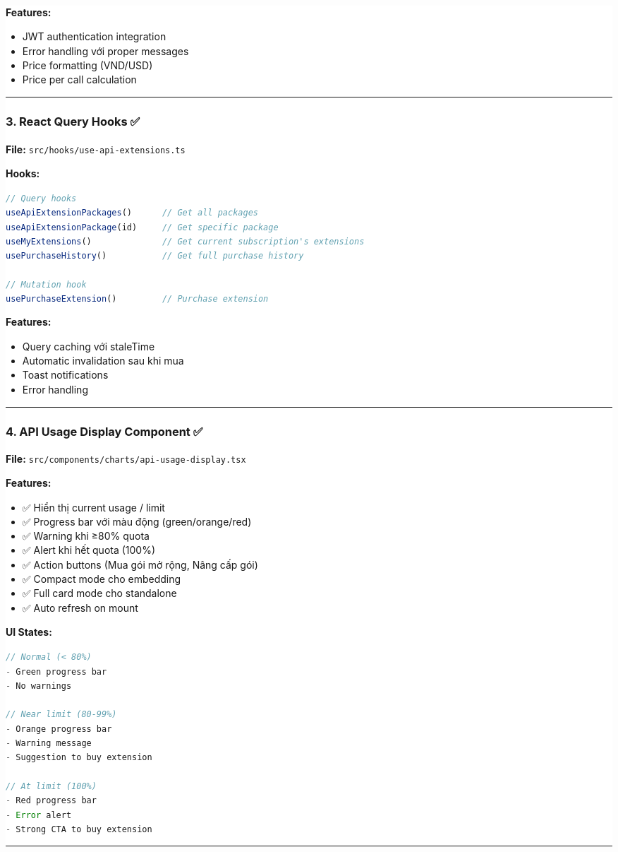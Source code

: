 **Features:**
- JWT authentication integration
- Error handling với proper messages
- Price formatting (VND/USD)
- Price per call calculation

---

### 3. React Query Hooks ✅

**File:** `src/hooks/use-api-extensions.ts`

**Hooks:**
```typescript
// Query hooks
useApiExtensionPackages()      // Get all packages
useApiExtensionPackage(id)     // Get specific package
useMyExtensions()              // Get current subscription's extensions
usePurchaseHistory()           // Get full purchase history

// Mutation hook
usePurchaseExtension()         // Purchase extension
```

**Features:**
- Query caching với staleTime
- Automatic invalidation sau khi mua
- Toast notifications
- Error handling

---

### 4. API Usage Display Component ✅

**File:** `src/components/charts/api-usage-display.tsx`

**Features:**
- ✅ Hiển thị current usage / limit
- ✅ Progress bar với màu động (green/orange/red)
- ✅ Warning khi ≥80% quota
- ✅ Alert khi hết quota (100%)
- ✅ Action buttons (Mua gói mở rộng, Nâng cấp gói)
- ✅ Compact mode cho embedding
- ✅ Full card mode cho standalone
- ✅ Auto refresh on mount

**UI States:**
```typescript
// Normal (< 80%)
- Green progress bar
- No warnings

// Near limit (80-99%)
- Orange progress bar
- Warning message
- Suggestion to buy extension

// At limit (100%)
- Red progress bar
- Error alert
- Strong CTA to buy extension
```

---